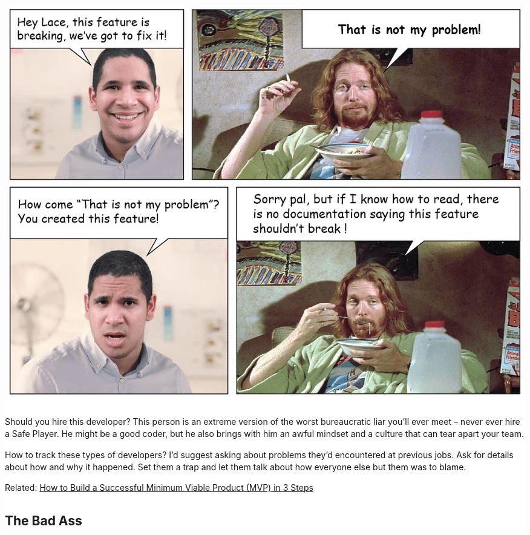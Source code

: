 ![10 Different Types of Developers You’re Likely to Find - The Safe Player: Comic Situation](https://raw.githubusercontent.com/vmagellan/altar-blog/main/posts/images/1e_1Y1ampQ9w43TigFZ_Rug.png)

Should you hire this developer? This person is an extreme version of the worst bureaucratic liar you’ll ever meet – never ever hire a Safe Player. He might be a good coder, but he also brings with him an awful mindset and a culture that can tear apart your team.

How to track these types of developers? I’d suggest asking about problems they’d encountered at previous jobs. Ask for details about how and why it happened. Set them a trap and let them talk about how everyone else but them was to blame.

Related: [How to Build a Successful Minimum Viable Product (MVP) in 3 Steps](https://altar.io/features-inside-mvp-3-steps-know-answer/)

## The Bad Ass
